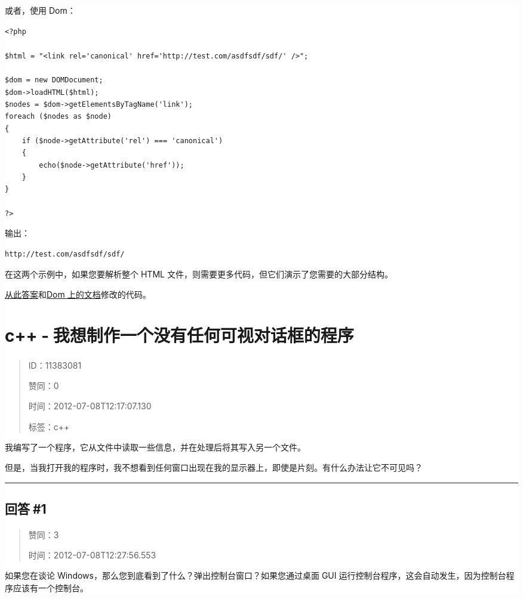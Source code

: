 或者，使用 Dom：

```
<?php

$html = "<link rel='canonical' href='http://test.com/asdfsdf/sdf/' />";

$dom = new DOMDocument;
$dom->loadHTML($html);
$nodes = $dom->getElementsByTagName('link');
foreach ($nodes as $node)
{
    if ($node->getAttribute('rel') === 'canonical')
    {
        echo($node->getAttribute('href'));
    }
}

?> 
```

输出：

```
http://test.com/asdfsdf/sdf/ 
```

在这两个示例中，如果您要解析整个 HTML 文件，则需要更多代码，但它们演示了您需要的大部分结构。

[从此答案](https://stackoverflow.com/a/4587441/869912)和[Dom 上的文档](http://php.net/manual/en/book.dom.php)修改的代码。

# c++ - 我想制作一个没有任何可视对话框的程序

> ID：11383081
> 
> 赞同：0
> 
> 时间：2012-07-08T12:17:07.130
> 
> 标签：c++

我编写了一个程序，它从文件中读取一些信息，并在处理后将其写入另一个文件。

但是，当我打开我的程序时，我不想看到任何窗口出现在我的显示器上，即使是片刻。有什么办法让它不可见吗？

* * *

## 回答 #1

> 赞同：3
> 
> 时间：2012-07-08T12:27:56.553

如果您在谈论 Windows，那么您到底看到了什么？弹出控制台窗口？如果您通过桌面 GUI 运行控制台程序，这会自动发生，因为控制台程序应该有一个控制台。
